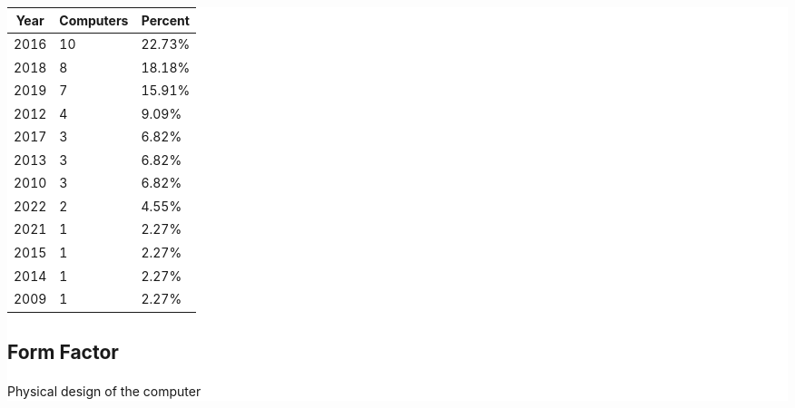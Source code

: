 
| Year | Computers | Percent |
|------|-----------|---------|
| 2016 | 10        | 22.73%  |
| 2018 | 8         | 18.18%  |
| 2019 | 7         | 15.91%  |
| 2012 | 4         | 9.09%   |
| 2017 | 3         | 6.82%   |
| 2013 | 3         | 6.82%   |
| 2010 | 3         | 6.82%   |
| 2022 | 2         | 4.55%   |
| 2021 | 1         | 2.27%   |
| 2015 | 1         | 2.27%   |
| 2014 | 1         | 2.27%   |
| 2009 | 1         | 2.27%   |

Form Factor
-----------

Physical design of the computer
